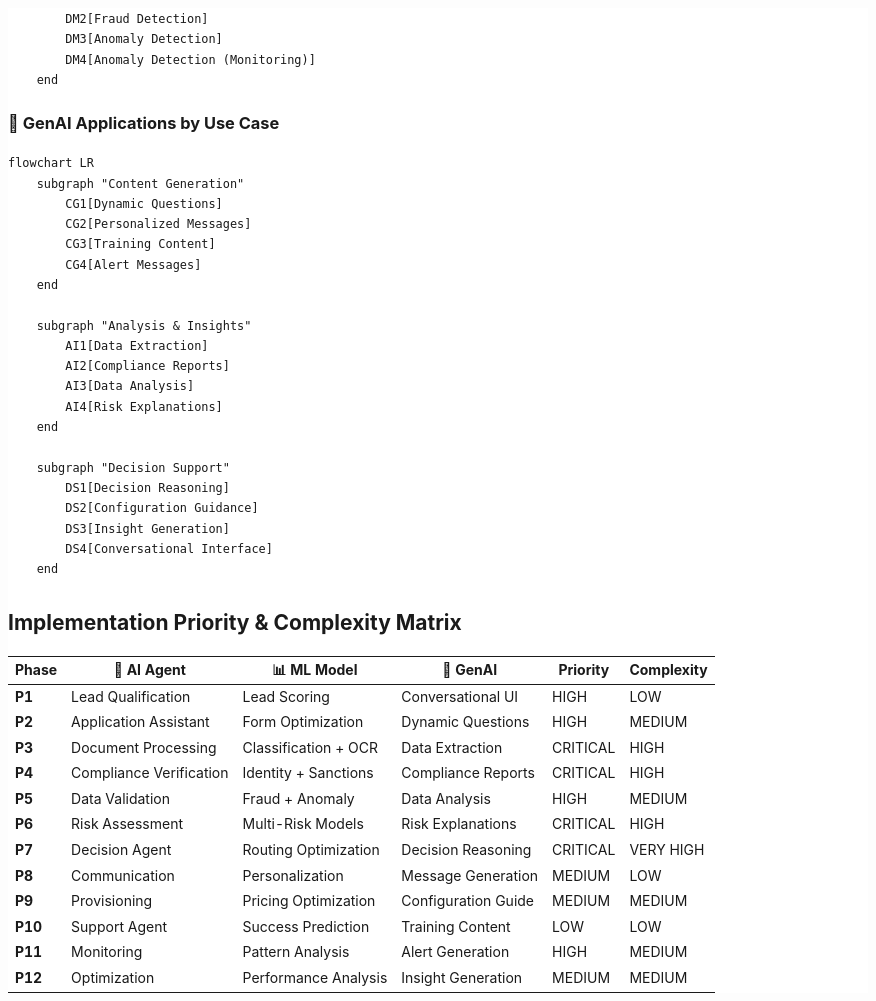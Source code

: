 ```mermaid
        DM2[Fraud Detection]
        DM3[Anomaly Detection]
        DM4[Anomaly Detection (Monitoring)]
    end
```

### 🧠 **GenAI Applications by Use Case**

```mermaid
flowchart LR
    subgraph "Content Generation"
        CG1[Dynamic Questions]
        CG2[Personalized Messages]
        CG3[Training Content]
        CG4[Alert Messages]
    end
    
    subgraph "Analysis & Insights"
        AI1[Data Extraction]
        AI2[Compliance Reports]
        AI3[Data Analysis]
        AI4[Risk Explanations]
    end
    
    subgraph "Decision Support"
        DS1[Decision Reasoning]
        DS2[Configuration Guidance]
        DS3[Insight Generation]
        DS4[Conversational Interface]
    end
```

## Implementation Priority & Complexity Matrix

| **Phase** | **🤖 AI Agent** | **📊 ML Model** | **🧠 GenAI** | **Priority** | **Complexity** |
|-----------|-----------------|-----------------|--------------|--------------|----------------|
| **P1** | Lead Qualification | Lead Scoring | Conversational UI | HIGH | LOW |
| **P2** | Application Assistant | Form Optimization | Dynamic Questions | HIGH | MEDIUM |
| **P3** | Document Processing | Classification + OCR | Data Extraction | CRITICAL | HIGH |
| **P4** | Compliance Verification | Identity + Sanctions | Compliance Reports | CRITICAL | HIGH |
| **P5** | Data Validation | Fraud + Anomaly | Data Analysis | HIGH | MEDIUM |
| **P6** | Risk Assessment | Multi-Risk Models | Risk Explanations | CRITICAL | HIGH |
| **P7** | Decision Agent | Routing Optimization | Decision Reasoning | CRITICAL | VERY HIGH |
| **P8** | Communication | Personalization | Message Generation | MEDIUM | LOW |
| **P9** | Provisioning | Pricing Optimization | Configuration Guide | MEDIUM | MEDIUM |
| **P10** | Support Agent | Success Prediction | Training Content | LOW | LOW |
| **P11** | Monitoring | Pattern Analysis | Alert Generation | HIGH | MEDIUM |
| **P12** | Optimization | Performance Analysis | Insight Generation | MEDIUM | MEDIUM |
